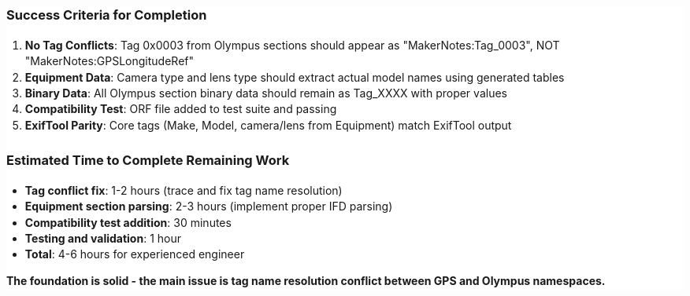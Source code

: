 ### **Success Criteria for Completion**

1. **No Tag Conflicts**: Tag 0x0003 from Olympus sections should appear as "MakerNotes:Tag_0003", NOT "MakerNotes:GPSLongitudeRef"
2. **Equipment Data**: Camera type and lens type should extract actual model names using generated tables
3. **Binary Data**: All Olympus section binary data should remain as Tag_XXXX with proper values
4. **Compatibility Test**: ORF file added to test suite and passing
5. **ExifTool Parity**: Core tags (Make, Model, camera/lens from Equipment) match ExifTool output

### **Estimated Time to Complete Remaining Work**
- **Tag conflict fix**: 1-2 hours (trace and fix tag name resolution)
- **Equipment section parsing**: 2-3 hours (implement proper IFD parsing)
- **Compatibility test addition**: 30 minutes
- **Testing and validation**: 1 hour
- **Total**: 4-6 hours for experienced engineer

**The foundation is solid - the main issue is tag name resolution conflict between GPS and Olympus namespaces.**